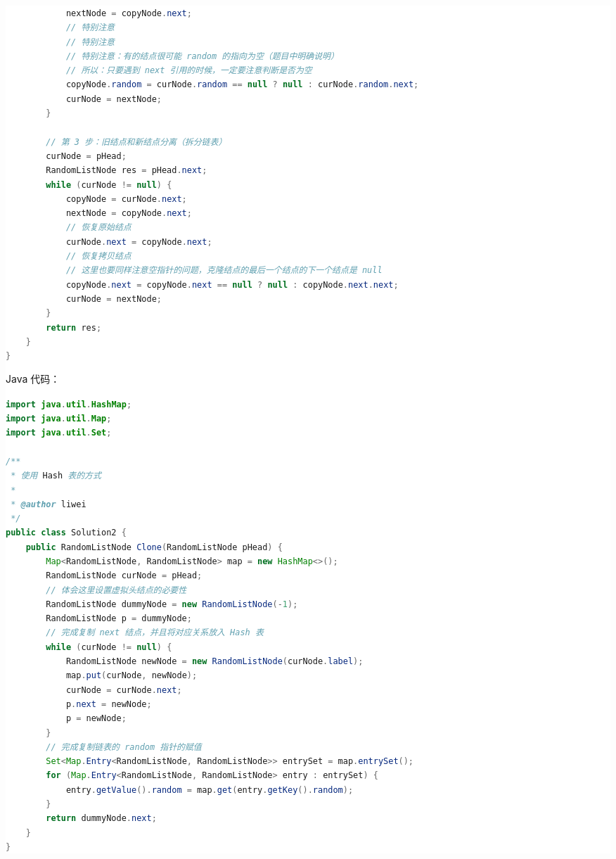 ```java
            nextNode = copyNode.next;
            // 特别注意
            // 特别注意
            // 特别注意：有的结点很可能 random 的指向为空（题目中明确说明）
            // 所以：只要遇到 next 引用的时候，一定要注意判断是否为空
            copyNode.random = curNode.random == null ? null : curNode.random.next;
            curNode = nextNode;
        }

        // 第 3 步：旧结点和新结点分离（拆分链表）
        curNode = pHead;
        RandomListNode res = pHead.next;
        while (curNode != null) {
            copyNode = curNode.next;
            nextNode = copyNode.next;
            // 恢复原始结点
            curNode.next = copyNode.next;
            // 恢复拷贝结点
            // 这里也要同样注意空指针的问题，克隆结点的最后一个结点的下一个结点是 null
            copyNode.next = copyNode.next == null ? null : copyNode.next.next;
            curNode = nextNode;
        }
        return res;
    }
}
```

Java 代码：

```java
import java.util.HashMap;
import java.util.Map;
import java.util.Set;

/**
 * 使用 Hash 表的方式
 *
 * @author liwei
 */
public class Solution2 {
    public RandomListNode Clone(RandomListNode pHead) {
        Map<RandomListNode, RandomListNode> map = new HashMap<>();
        RandomListNode curNode = pHead;
        // 体会这里设置虚拟头结点的必要性
        RandomListNode dummyNode = new RandomListNode(-1);
        RandomListNode p = dummyNode;
        // 完成复制 next 结点，并且将对应关系放入 Hash 表
        while (curNode != null) {
            RandomListNode newNode = new RandomListNode(curNode.label);
            map.put(curNode, newNode);
            curNode = curNode.next;
            p.next = newNode;
            p = newNode;
        }
        // 完成复制链表的 random 指针的赋值
        Set<Map.Entry<RandomListNode, RandomListNode>> entrySet = map.entrySet();
        for (Map.Entry<RandomListNode, RandomListNode> entry : entrySet) {
            entry.getValue().random = map.get(entry.getKey().random);
        }
        return dummyNode.next;
    }
}
```
